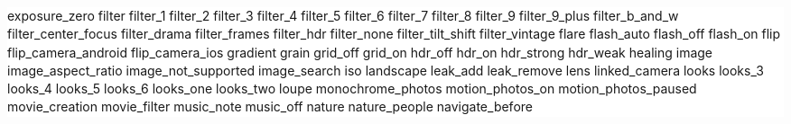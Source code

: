 <md-icon-button><md-icon>exposure_zero</md-icon></md-icon-button>
<md-icon-button><md-icon>filter</md-icon></md-icon-button>
<md-icon-button><md-icon>filter_1</md-icon></md-icon-button>
<md-icon-button><md-icon>filter_2</md-icon></md-icon-button>
<md-icon-button><md-icon>filter_3</md-icon></md-icon-button>
<md-icon-button><md-icon>filter_4</md-icon></md-icon-button>
<md-icon-button><md-icon>filter_5</md-icon></md-icon-button>
<md-icon-button><md-icon>filter_6</md-icon></md-icon-button>
<md-icon-button><md-icon>filter_7</md-icon></md-icon-button>
<md-icon-button><md-icon>filter_8</md-icon></md-icon-button>
<md-icon-button><md-icon>filter_9</md-icon></md-icon-button>
<md-icon-button><md-icon>filter_9_plus</md-icon></md-icon-button>
<md-icon-button><md-icon>filter_b_and_w</md-icon></md-icon-button>
<md-icon-button><md-icon>filter_center_focus</md-icon></md-icon-button>
<md-icon-button><md-icon>filter_drama</md-icon></md-icon-button>
<md-icon-button><md-icon>filter_frames</md-icon></md-icon-button>
<md-icon-button><md-icon>filter_hdr</md-icon></md-icon-button>
<md-icon-button><md-icon>filter_none</md-icon></md-icon-button>
<md-icon-button><md-icon>filter_tilt_shift</md-icon></md-icon-button>
<md-icon-button><md-icon>filter_vintage</md-icon></md-icon-button>
<md-icon-button><md-icon>flare</md-icon></md-icon-button>
<md-icon-button><md-icon>flash_auto</md-icon></md-icon-button>
<md-icon-button><md-icon>flash_off</md-icon></md-icon-button>
<md-icon-button><md-icon>flash_on</md-icon></md-icon-button>
<md-icon-button><md-icon>flip</md-icon></md-icon-button>
<md-icon-button><md-icon>flip_camera_android</md-icon></md-icon-button>
<md-icon-button><md-icon>flip_camera_ios</md-icon></md-icon-button>
<md-icon-button><md-icon>gradient</md-icon></md-icon-button>
<md-icon-button><md-icon>grain</md-icon></md-icon-button>
<md-icon-button><md-icon>grid_off</md-icon></md-icon-button>
<md-icon-button><md-icon>grid_on</md-icon></md-icon-button>
<md-icon-button><md-icon>hdr_off</md-icon></md-icon-button>
<md-icon-button><md-icon>hdr_on</md-icon></md-icon-button>
<md-icon-button><md-icon>hdr_strong</md-icon></md-icon-button>
<md-icon-button><md-icon>hdr_weak</md-icon></md-icon-button>
<md-icon-button><md-icon>healing</md-icon></md-icon-button>
<md-icon-button><md-icon>image</md-icon></md-icon-button>
<md-icon-button><md-icon>image_aspect_ratio</md-icon></md-icon-button>
<md-icon-button><md-icon>image_not_supported</md-icon></md-icon-button>
<md-icon-button><md-icon>image_search</md-icon></md-icon-button>
<md-icon-button><md-icon>iso</md-icon></md-icon-button>
<md-icon-button><md-icon>landscape</md-icon></md-icon-button>
<md-icon-button><md-icon>leak_add</md-icon></md-icon-button>
<md-icon-button><md-icon>leak_remove</md-icon></md-icon-button>
<md-icon-button><md-icon>lens</md-icon></md-icon-button>
<md-icon-button><md-icon>linked_camera</md-icon></md-icon-button>
<md-icon-button><md-icon>looks</md-icon></md-icon-button>
<md-icon-button><md-icon>looks_3</md-icon></md-icon-button>
<md-icon-button><md-icon>looks_4</md-icon></md-icon-button>
<md-icon-button><md-icon>looks_5</md-icon></md-icon-button>
<md-icon-button><md-icon>looks_6</md-icon></md-icon-button>
<md-icon-button><md-icon>looks_one</md-icon></md-icon-button>
<md-icon-button><md-icon>looks_two</md-icon></md-icon-button>
<md-icon-button><md-icon>loupe</md-icon></md-icon-button>
<md-icon-button><md-icon>monochrome_photos</md-icon></md-icon-button>
<md-icon-button><md-icon>motion_photos_on</md-icon></md-icon-button>
<md-icon-button><md-icon>motion_photos_paused</md-icon></md-icon-button>
<md-icon-button><md-icon>movie_creation</md-icon></md-icon-button>
<md-icon-button><md-icon>movie_filter</md-icon></md-icon-button>
<md-icon-button><md-icon>music_note</md-icon></md-icon-button>
<md-icon-button><md-icon>music_off</md-icon></md-icon-button>
<md-icon-button><md-icon>nature</md-icon></md-icon-button>
<md-icon-button><md-icon>nature_people</md-icon></md-icon-button>
<md-icon-button><md-icon>navigate_before</md-icon></md-icon-button>